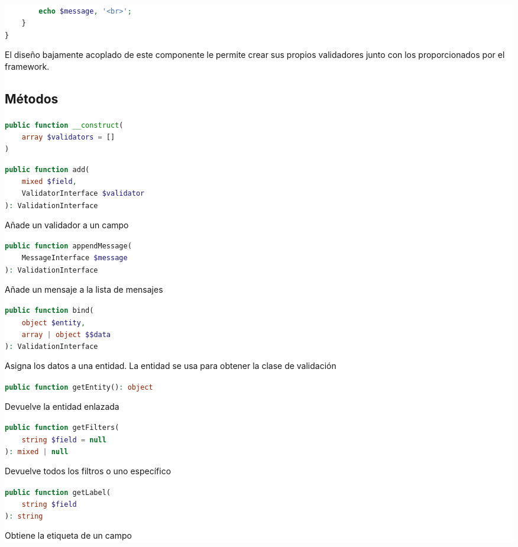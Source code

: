 ```php
        echo $message, '<br>';
    }
}
```

El diseño bajamente acoplado de este componente le permite crear sus propios validadores junto con los proporcionados por el framework.


## Métodos

```php
public function __construct(
    array $validators = []
)
```

```php
public function add(
    mixed $field, 
    ValidatorInterface $validator
): ValidationInterface
```
Añade un validador a un campo

```php
public function appendMessage(
    MessageInterface $message
): ValidationInterface
```
Añade un mensaje a la lista de mensajes

```php
public function bind(
    object $entity, 
    array | object $$data
): ValidationInterface
```
Asigna los datos a una entidad. La entidad se usa para obtener la clase de validación

```php
public function getEntity(): object
```
Devuelve la entidad enlazada

```php
public function getFilters(
    string $field = null
): mixed | null
```
Devuelve todos los filtros o uno específico

```php
public function getLabel(
    string $field
): string
```
Obtiene la etiqueta de un campo
